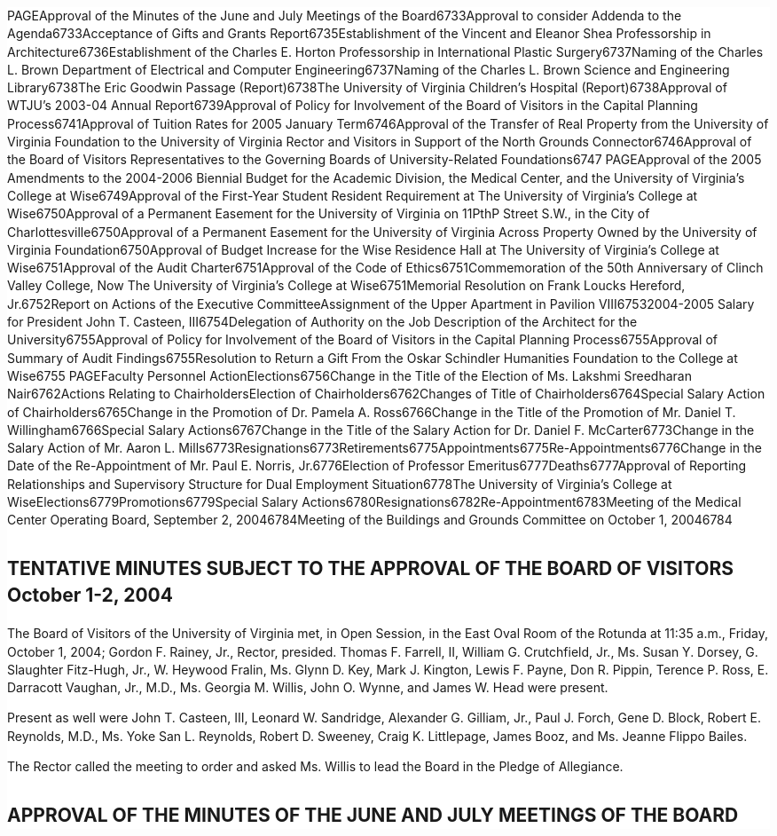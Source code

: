 PAGEApproval of the Minutes of the June and July Meetings of the Board6733Approval to consider Addenda to the Agenda6733Acceptance of Gifts and Grants Report6735Establishment of the Vincent and Eleanor Shea Professorship in Architecture6736Establishment of the Charles E. Horton Professorship in International Plastic Surgery6737Naming of the Charles L. Brown Department of Electrical and Computer Engineering6737Naming of the Charles L. Brown Science and Engineering Library6738The Eric Goodwin Passage (Report)6738The University of Virginia Children’s Hospital (Report)6738Approval of WTJU’s 2003-04 Annual Report6739Approval of Policy for Involvement of the Board of Visitors in the Capital Planning Process6741Approval of Tuition Rates for 2005 January Term6746Approval of the Transfer of Real Property from the University of Virginia Foundation to the University of Virginia Rector and Visitors in Support of the North Grounds Connector6746Approval of the Board of Visitors Representatives to the Governing Boards of University-Related Foundations6747 PAGEApproval of the 2005 Amendments to the 2004-2006 Biennial Budget for the Academic Division, the Medical Center, and the University of Virginia’s College at Wise6749Approval of the First-Year Student Resident Requirement at The University of Virginia’s College at Wise6750Approval of a Permanent Easement for the University of Virginia on 11PthP Street S.W., in the City of Charlottesville6750Approval of a Permanent Easement for the University of Virginia Across Property Owned by the University of Virginia Foundation6750Approval of Budget Increase for the Wise Residence Hall at The University of Virginia’s College at Wise6751Approval of the Audit Charter6751Approval of the Code of Ethics6751Commemoration of the 50th Anniversary of Clinch Valley College, Now The University of Virginia’s College at Wise6751Memorial Resolution on Frank Loucks Hereford, Jr.6752Report on Actions of the Executive CommitteeAssignment of the Upper Apartment in Pavilion VIII67532004-2005 Salary for President John T. Casteen, III6754Delegation of Authority on the Job Description of the Architect for the University6755Approval of Policy for Involvement of the Board of Visitors in the Capital Planning Process6755Approval of Summary of Audit Findings6755Resolution to Return a Gift From the Oskar Schindler Humanities Foundation to the College at Wise6755 PAGEFaculty Personnel ActionElections6756Change in the Title of the Election of Ms. Lakshmi Sreedharan Nair6762Actions Relating to ChairholdersElection of Chairholders6762Changes of Title of Chairholders6764Special Salary Action of Chairholders6765Change in the Promotion of Dr. Pamela A. Ross6766Change in the Title of the Promotion of Mr. Daniel T. Willingham6766Special Salary Actions6767Change in the Title of the Salary Action for Dr. Daniel F. McCarter6773Change in the Salary Action of Mr. Aaron L. Mills6773Resignations6773Retirements6775Appointments6775Re-Appointments6776Change in the Date of the Re-Appointment of Mr. Paul E. Norris, Jr.6776Election of Professor Emeritus6777Deaths6777Approval of Reporting Relationships and Supervisory Structure for Dual Employment Situation6778The University of Virginia’s College at WiseElections6779Promotions6779Special Salary Actions6780Resignations6782Re-Appointment6783Meeting of the Medical Center Operating Board, September 2, 20046784Meeting of the Buildings and Grounds Committee on October 1, 20046784

TENTATIVE MINUTES SUBJECT TO THE APPROVAL OF THE BOARD OF VISITORS October 1-2, 2004
------------------------------------------------------------------------------------

The Board of Visitors of the University of Virginia met, in Open Session, in the East Oval Room of the Rotunda at 11:35 a.m., Friday, October 1, 2004; Gordon F. Rainey, Jr., Rector, presided. Thomas F. Farrell, II, William G. Crutchfield, Jr., Ms. Susan Y. Dorsey, G. Slaughter Fitz-Hugh, Jr., W. Heywood Fralin, Ms. Glynn D. Key, Mark J. Kington, Lewis F. Payne, Don R. Pippin, Terence P. Ross, E. Darracott Vaughan, Jr., M.D., Ms. Georgia M. Willis, John O. Wynne, and James W. Head were present.

Present as well were John T. Casteen, III, Leonard W. Sandridge, Alexander G. Gilliam, Jr., Paul J. Forch, Gene D. Block, Robert E. Reynolds, M.D., Ms. Yoke San L. Reynolds, Robert D. Sweeney, Craig K. Littlepage, James Booz, and Ms. Jeanne Flippo Bailes.

The Rector called the meeting to order and asked Ms. Willis to lead the Board in the Pledge of Allegiance.

APPROVAL OF THE MINUTES OF THE JUNE AND JULY MEETINGS OF THE BOARD
------------------------------------------------------------------
